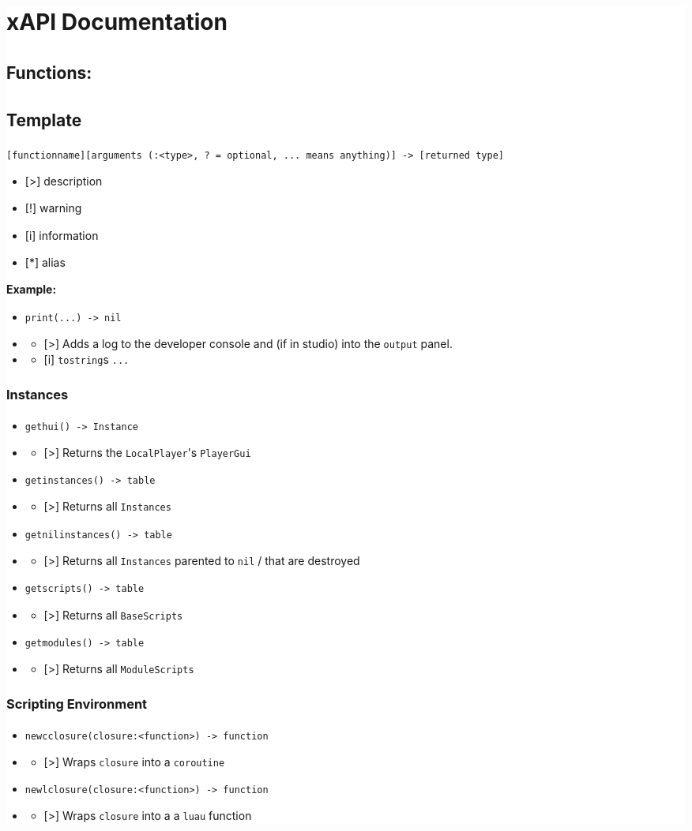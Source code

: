 # xAPI Documentation

## Functions:

## Template

`[functionname][arguments (:<type>, ? = optional, ... means anything)] -> [returned type]`

- [>] description

- [!]  warning

- [i] information

- [*]  alias


**Example:**

- `print(...) -> nil`

- - [>] Adds a log to the developer console and (if in studio) into the `output` panel.

- - [i] `tostring`s `...`


### Instances

- `gethui() -> Instance`

- - [>] Returns the `LocalPlayer`'s `PlayerGui`

- `getinstances() -> table`

- - [>] Returns all `Instances`

- `getnilinstances() -> table`

- - [>] Returns all `Instances` parented to `nil` / that are destroyed

- `getscripts() -> table`

- - [>] Returns all `BaseScripts`

- `getmodules() -> table`

- - [>] Returns all `ModuleScripts`



### Scripting Environment

- `newcclosure(closure:<function>) -> function`

- - [>] Wraps `closure` into a `coroutine`

- `newlclosure(closure:<function>) -> function`

- - [>] Wraps `closure` into a a `luau` function
